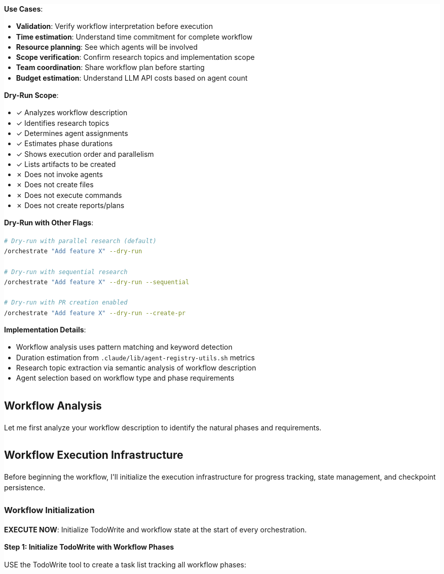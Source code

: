 **Use Cases**:
- **Validation**: Verify workflow interpretation before execution
- **Time estimation**: Understand time commitment for complete workflow
- **Resource planning**: See which agents will be involved
- **Scope verification**: Confirm research topics and implementation scope
- **Team coordination**: Share workflow plan before starting
- **Budget estimation**: Understand LLM API costs based on agent count

**Dry-Run Scope**:
- ✓ Analyzes workflow description
- ✓ Identifies research topics
- ✓ Determines agent assignments
- ✓ Estimates phase durations
- ✓ Shows execution order and parallelism
- ✓ Lists artifacts to be created
- ✗ Does not invoke agents
- ✗ Does not create files
- ✗ Does not execute commands
- ✗ Does not create reports/plans

**Dry-Run with Other Flags**:
```bash
# Dry-run with parallel research (default)
/orchestrate "Add feature X" --dry-run

# Dry-run with sequential research
/orchestrate "Add feature X" --dry-run --sequential

# Dry-run with PR creation enabled
/orchestrate "Add feature X" --dry-run --create-pr
```

**Implementation Details**:
- Workflow analysis uses pattern matching and keyword detection
- Duration estimation from `.claude/lib/agent-registry-utils.sh` metrics
- Research topic extraction via semantic analysis of workflow description
- Agent selection based on workflow type and phase requirements

## Workflow Analysis

Let me first analyze your workflow description to identify the natural phases and requirements.

## Workflow Execution Infrastructure

Before beginning the workflow, I'll initialize the execution infrastructure for progress tracking, state management, and checkpoint persistence.

### Workflow Initialization

**EXECUTE NOW**: Initialize TodoWrite and workflow state at the start of every orchestration.

**Step 1: Initialize TodoWrite with Workflow Phases**

USE the TodoWrite tool to create a task list tracking all workflow phases:
